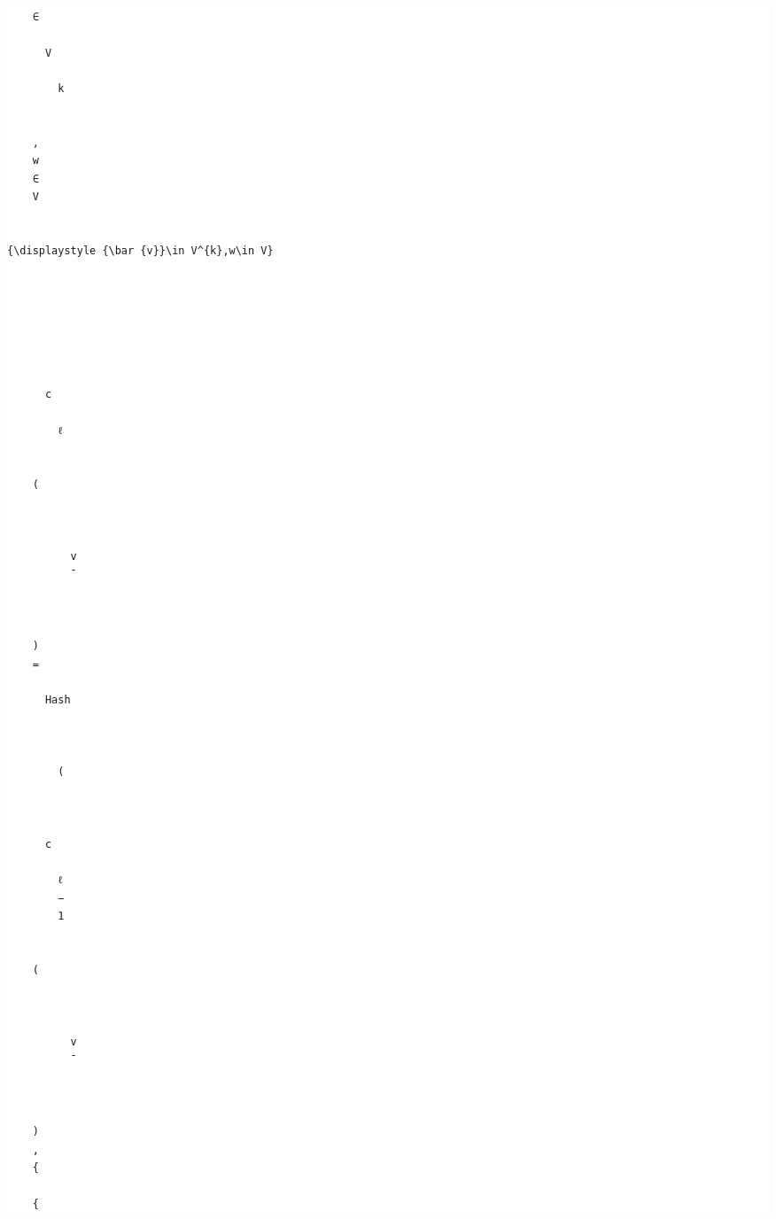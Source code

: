           
        
        ∈
        
          V
          
            k
          
        
        ,
        w
        ∈
        V
      
    
    {\displaystyle {\bar {v}}\in V^{k},w\in V}
  

  
  
    
      
        
          c
          
            ℓ
          
        
        (
        
          
            
              v
              ¯
            
          
        
        )
        =
        
          Hash
        
        
          
            (
          
        
        
          c
          
            ℓ
            −
            1
          
        
        (
        
          
            
              v
              ¯
            
          
        
        )
        ,
        {
        
        {
        